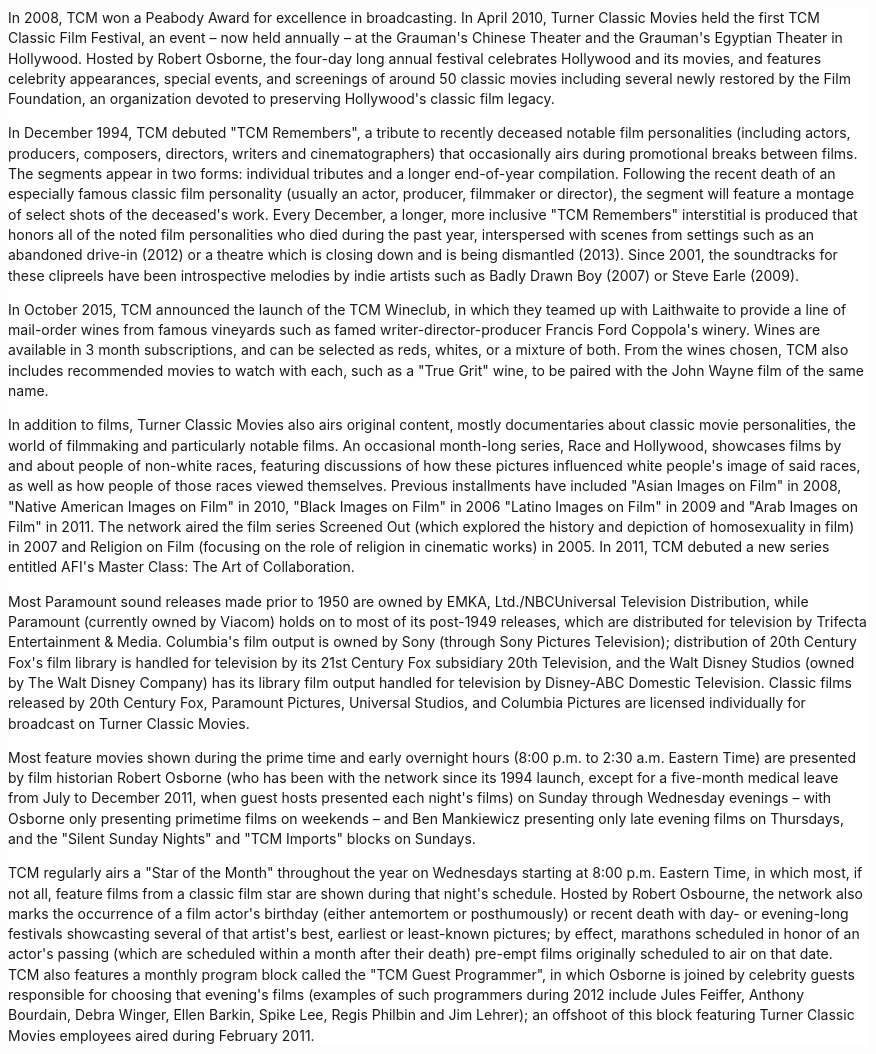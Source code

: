 In 2008, TCM won a Peabody Award for excellence in broadcasting. In April 2010, Turner Classic Movies held the first TCM Classic Film Festival, an event – now held annually – at the Grauman's Chinese Theater and the Grauman's Egyptian Theater in Hollywood. Hosted by Robert Osborne, the four-day long annual festival celebrates Hollywood and its movies, and features celebrity appearances, special events, and screenings of around 50 classic movies including several newly restored by the Film Foundation, an organization devoted to preserving Hollywood's classic film legacy.

In December 1994, TCM debuted "TCM Remembers", a tribute to recently deceased notable film personalities (including actors, producers, composers, directors, writers and cinematographers) that occasionally airs during promotional breaks between films. The segments appear in two forms: individual tributes and a longer end-of-year compilation. Following the recent death of an especially famous classic film personality (usually an actor, producer, filmmaker or director), the segment will feature a montage of select shots of the deceased's work. Every December, a longer, more inclusive "TCM Remembers" interstitial is produced that honors all of the noted film personalities who died during the past year, interspersed with scenes from settings such as an abandoned drive-in (2012) or a theatre which is closing down and is being dismantled (2013). Since 2001, the soundtracks for these clipreels have been introspective melodies by indie artists such as Badly Drawn Boy (2007) or Steve Earle (2009).

In October 2015, TCM announced the launch of the TCM Wineclub, in which they teamed up with Laithwaite to provide a line of mail-order wines from famous vineyards such as famed writer-director-producer Francis Ford Coppola's winery. Wines are available in 3 month subscriptions, and can be selected as reds, whites, or a mixture of both. From the wines chosen, TCM also includes recommended movies to watch with each, such as a "True Grit" wine, to be paired with the John Wayne film of the same name.

In addition to films, Turner Classic Movies also airs original content, mostly documentaries about classic movie personalities, the world of filmmaking and particularly notable films. An occasional month-long series, Race and Hollywood, showcases films by and about people of non-white races, featuring discussions of how these pictures influenced white people's image of said races, as well as how people of those races viewed themselves. Previous installments have included "Asian Images on Film" in 2008, "Native American Images on Film" in 2010, "Black Images on Film" in 2006 "Latino Images on Film" in 2009 and "Arab Images on Film" in 2011. The network aired the film series Screened Out (which explored the history and depiction of homosexuality in film) in 2007 and Religion on Film (focusing on the role of religion in cinematic works) in 2005. In 2011, TCM debuted a new series entitled AFI's Master Class: The Art of Collaboration.

Most Paramount sound releases made prior to 1950 are owned by EMKA, Ltd./NBCUniversal Television Distribution, while Paramount (currently owned by Viacom) holds on to most of its post-1949 releases, which are distributed for television by Trifecta Entertainment & Media. Columbia's film output is owned by Sony (through Sony Pictures Television); distribution of 20th Century Fox's film library is handled for television by its 21st Century Fox subsidiary 20th Television, and the Walt Disney Studios (owned by The Walt Disney Company) has its library film output handled for television by Disney-ABC Domestic Television. Classic films released by 20th Century Fox, Paramount Pictures, Universal Studios, and Columbia Pictures are licensed individually for broadcast on Turner Classic Movies.

Most feature movies shown during the prime time and early overnight hours (8:00 p.m. to 2:30 a.m. Eastern Time) are presented by film historian Robert Osborne (who has been with the network since its 1994 launch, except for a five-month medical leave from July to December 2011, when guest hosts presented each night's films) on Sunday through Wednesday evenings – with Osborne only presenting primetime films on weekends – and Ben Mankiewicz presenting only late evening films on Thursdays, and the "Silent Sunday Nights" and "TCM Imports" blocks on Sundays.

TCM regularly airs a "Star of the Month" throughout the year on Wednesdays starting at 8:00 p.m. Eastern Time, in which most, if not all, feature films from a classic film star are shown during that night's schedule. Hosted by Robert Osbourne, the network also marks the occurrence of a film actor's birthday (either antemortem or posthumously) or recent death with day- or evening-long festivals showcasting several of that artist's best, earliest or least-known pictures; by effect, marathons scheduled in honor of an actor's passing (which are scheduled within a month after their death) pre-empt films originally scheduled to air on that date. TCM also features a monthly program block called the "TCM Guest Programmer", in which Osborne is joined by celebrity guests responsible for choosing that evening's films (examples of such programmers during 2012 include Jules Feiffer, Anthony Bourdain, Debra Winger, Ellen Barkin, Spike Lee, Regis Philbin and Jim Lehrer); an offshoot of this block featuring Turner Classic Movies employees aired during February 2011.
